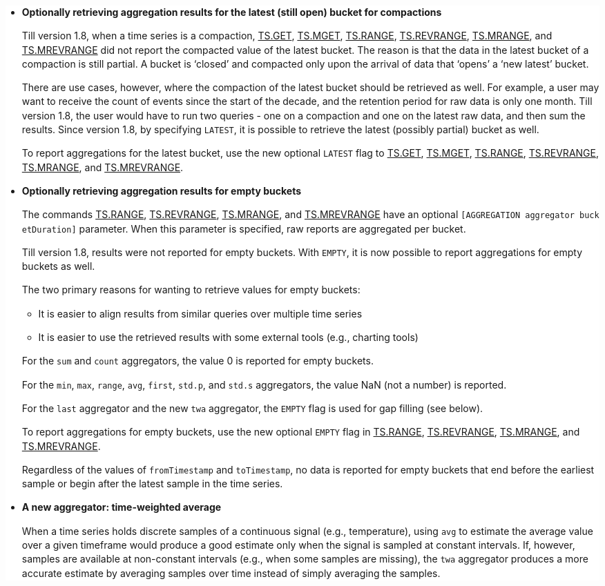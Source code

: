 * **Optionally retrieving aggregation results for the latest (still open) bucket for compactions**

  Till version 1.8, when a time series is a compaction, [TS.GET](https://redis.io/commands/ts.get/), [TS.MGET](https://redis.io/commands/ts.mget/), [TS.RANGE](https://redis.io/commands/ts.range/), [TS.REVRANGE](https://redis.io/commands/ts.revrange/), [TS.MRANGE](https://redis.io/commands/ts.mrange/), and [TS.MREVRANGE](https://redis.io/commands/ts.mrevrange/) did not report the compacted value of the latest bucket. The reason is that the data in the latest bucket of a compaction is still partial. A bucket is ‘closed’ and compacted only upon the arrival of data that ‘opens’ a ‘new latest’ bucket.

  There are use cases, however, where the compaction of the latest bucket should be retrieved as well. For example, a user may want to receive the count of events since the start of the decade, and the retention period for raw data is only one month. Till version 1.8, the user would have to run two queries - one on a compaction and one on the latest raw data, and then sum the results. Since version 1.8, by specifying `LATEST`, it is possible to retrieve the latest (possibly partial) bucket as well.

  To report aggregations for the latest bucket, use the new optional `LATEST` flag to [TS.GET](https://redis.io/commands/ts.get/), [TS.MGET](https://redis.io/commands/ts.mget/), [TS.RANGE](https://redis.io/commands/ts.range/), [TS.REVRANGE](https://redis.io/commands/ts.revrange/), [TS.MRANGE](https://redis.io/commands/ts.mrange/), and [TS.MREVRANGE](https://redis.io/commands/ts.mrevrange/).

* **Optionally retrieving aggregation results for empty buckets**

  The commands [TS.RANGE](https://redis.io/commands/ts.range/), [TS.REVRANGE](https://redis.io/commands/ts.revrange/), [TS.MRANGE](https://redis.io/commands/ts.mrange/), and [TS.MREVRANGE](https://redis.io/commands/ts.mrevrange/) have an optional `[AGGREGATION aggregator bucketDuration]` parameter. When this parameter is specified, raw reports are aggregated per bucket.

  Till version 1.8, results were not reported for empty buckets. With `EMPTY`, it is now possible to report aggregations for empty buckets as well.

  The two primary reasons for wanting to retrieve values for empty buckets:

  - It is easier to align results from similar queries over multiple time series

  - It is easier to use the retrieved results with some external tools (e.g., charting tools)

  For the `sum` and `count` aggregators, the value 0 is reported for empty buckets.

  For the `min`, `max`, `range`, `avg`, `first`, `std.p`, and `std.s` aggregators, the value NaN (not a number) is reported.

  For the `last` aggregator and the new `twa` aggregator, the `EMPTY` flag is used for gap filling (see below).

  To report aggregations for empty buckets, use the new optional `EMPTY` flag in [TS.RANGE](https://redis.io/commands/ts.range/), [TS.REVRANGE](https://redis.io/commands/ts.revrange/), [TS.MRANGE](https://redis.io/commands/ts.mrange/), and [TS.MREVRANGE](https://redis.io/commands/ts.mrevrange/).

  Regardless of the values of `fromTimestamp` and `toTimestamp`, no data is reported for empty buckets that end before the earliest sample or begin after the latest sample in the time series.

* **A new aggregator: time-weighted average**

  When a time series holds discrete samples of a continuous signal (e.g., temperature), using `avg` to estimate the average value over a given timeframe would produce a good estimate only when the signal is sampled at constant intervals. If, however, samples are available at non-constant intervals (e.g., when some samples are missing), the `twa` aggregator produces a more accurate estimate by averaging samples over time instead of simply averaging the samples.
